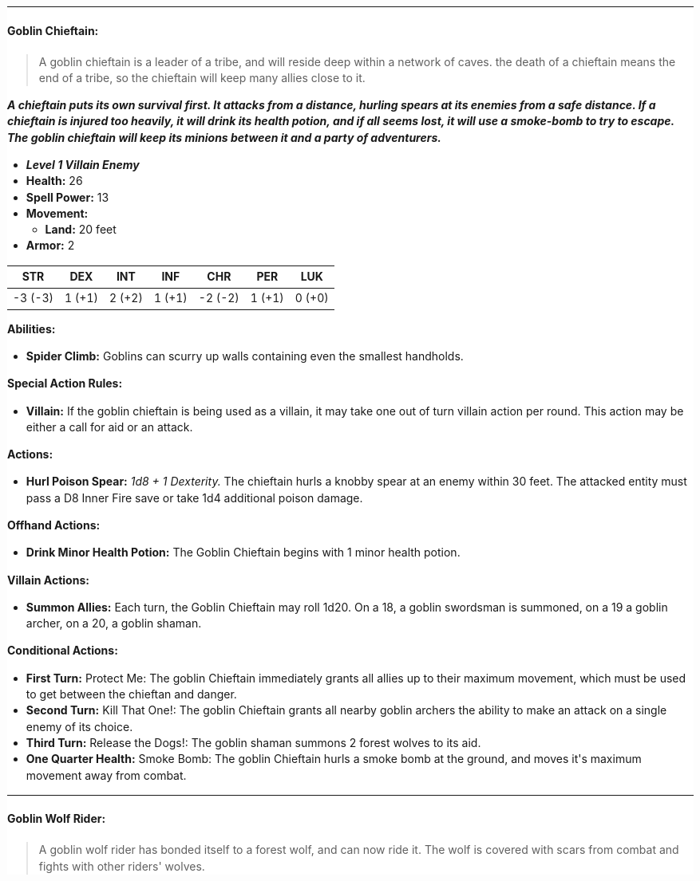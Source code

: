   
___  

  
#### Goblin Chieftain:
>A goblin chieftain is a leader of a tribe, and will reside deep within a network of caves. the death of a chieftain means the end of a tribe, so the chieftain will keep many allies close to it.  
  
___A chieftain puts its own survival first. It attacks from a distance, hurling spears at its enemies from a safe distance. If a chieftain is injured too heavily, it will drink its health potion, and if all seems lost, it will use a smoke-bomb to try to escape. The goblin chieftain will keep its minions between it and a party of adventurers.___  
* ___Level 1 Villain Enemy___  
* __Health:__ 26  
* __Spell Power:__ 13   
* __Movement:__  
  * __Land:__ 20 feet  
* __Armor:__ 2  
  
| STR | DEX | INT | INF | CHR | PER | LUK |  
 | --------|--------|--------|--------|--------|--------|--------|
| -3 (-3) | 1 (+1) | 2 (+2) | 1 (+1) | -2 (-2) | 1 (+1) | 0 (+0) |  
  
__Abilities:__  
* __Spider Climb:__ Goblins can scurry up walls containing even the smallest handholds.  
  
__Special Action Rules:__  
* __Villain:__ If the goblin chieftain is being used as a villain, it may take one out of turn villain action per round. This action may be either a call for aid or an attack.  
  
__Actions:__  
* __Hurl Poison Spear:__ _1d8 + 1 Dexterity._ The chieftain hurls a knobby spear at an enemy within 30 feet. The attacked entity must pass a D8 Inner Fire save or take 1d4 additional poison damage.  
  
__Offhand Actions:__  
* __Drink Minor Health Potion:__ The Goblin Chieftain begins with 1 minor health potion.  
  
__Villain Actions:__  
* __Summon Allies:__ Each turn, the Goblin Chieftain may roll 1d20. On a 18, a goblin swordsman is summoned, on a 19 a goblin archer, on a 20, a goblin shaman.  
  
__Conditional Actions:__  
* __First Turn:__ Protect Me: The goblin Chieftain immediately grants all allies up to their maximum movement, which must be used to get between the chieftan and danger.  
* __Second Turn:__ Kill That One!: The goblin Chieftain grants all nearby goblin archers the ability to make an attack on a single enemy of its choice.  
* __Third Turn:__ Release the Dogs!: The goblin shaman summons 2 forest wolves to its aid.  
* __One Quarter Health:__ Smoke Bomb: The goblin Chieftain hurls a smoke bomb at the ground, and moves it's maximum movement away from combat.  
  
  
___  

  
#### Goblin Wolf Rider:
>A goblin wolf rider has bonded itself to a forest wolf, and can now ride it. The wolf is covered with scars from combat and fights with other riders' wolves.  
  